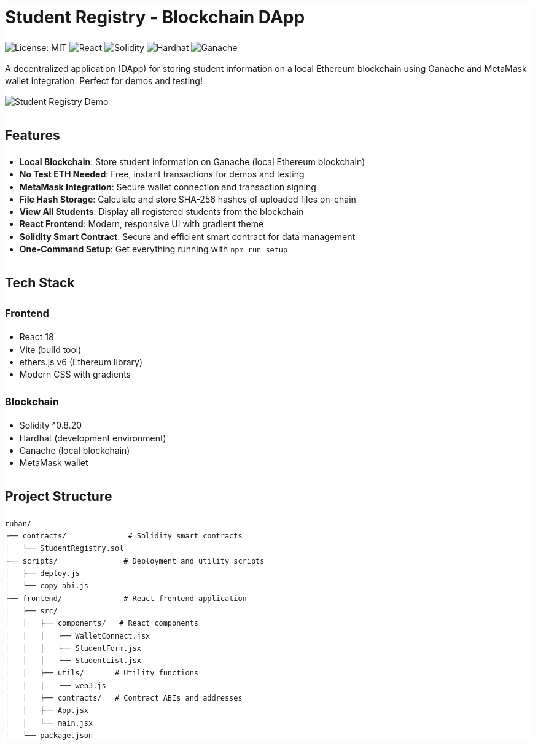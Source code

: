 # Student Registry - Blockchain DApp

[![License: MIT](https://img.shields.io/badge/License-MIT-yellow.svg)](https://opensource.org/licenses/MIT)
[![React](https://img.shields.io/badge/React-18-blue.svg)](https://reactjs.org/)
[![Solidity](https://img.shields.io/badge/Solidity-^0.8.20-363636.svg)](https://soliditylang.org/)
[![Hardhat](https://img.shields.io/badge/Hardhat-2.19-yellow.svg)](https://hardhat.org/)
[![Ganache](https://img.shields.io/badge/Ganache-Local-orange.svg)](https://trufflesuite.com/ganache/)

A decentralized application (DApp) for storing student information on a local Ethereum blockchain using Ganache and MetaMask wallet integration. Perfect for demos and testing!

![Student Registry Demo](https://via.placeholder.com/800x400/667eea/ffffff?text=Student+Registry+Blockchain+DApp)

## Features

- **Local Blockchain**: Store student information on Ganache (local Ethereum blockchain)
- **No Test ETH Needed**: Free, instant transactions for demos and testing
- **MetaMask Integration**: Secure wallet connection and transaction signing
- **File Hash Storage**: Calculate and store SHA-256 hashes of uploaded files on-chain
- **View All Students**: Display all registered students from the blockchain
- **React Frontend**: Modern, responsive UI with gradient theme
- **Solidity Smart Contract**: Secure and efficient smart contract for data management
- **One-Command Setup**: Get everything running with `npm run setup`

## Tech Stack

### Frontend
- React 18
- Vite (build tool)
- ethers.js v6 (Ethereum library)
- Modern CSS with gradients

### Blockchain
- Solidity ^0.8.20
- Hardhat (development environment)
- Ganache (local blockchain)
- MetaMask wallet

## Project Structure

```
ruban/
├── contracts/              # Solidity smart contracts
│   └── StudentRegistry.sol
├── scripts/               # Deployment and utility scripts
│   ├── deploy.js
│   └── copy-abi.js
├── frontend/              # React frontend application
│   ├── src/
│   │   ├── components/   # React components
│   │   │   ├── WalletConnect.jsx
│   │   │   ├── StudentForm.jsx
│   │   │   └── StudentList.jsx
│   │   ├── utils/       # Utility functions
│   │   │   └── web3.js
│   │   ├── contracts/   # Contract ABIs and addresses
│   │   ├── App.jsx
│   │   └── main.jsx
│   └── package.json
```